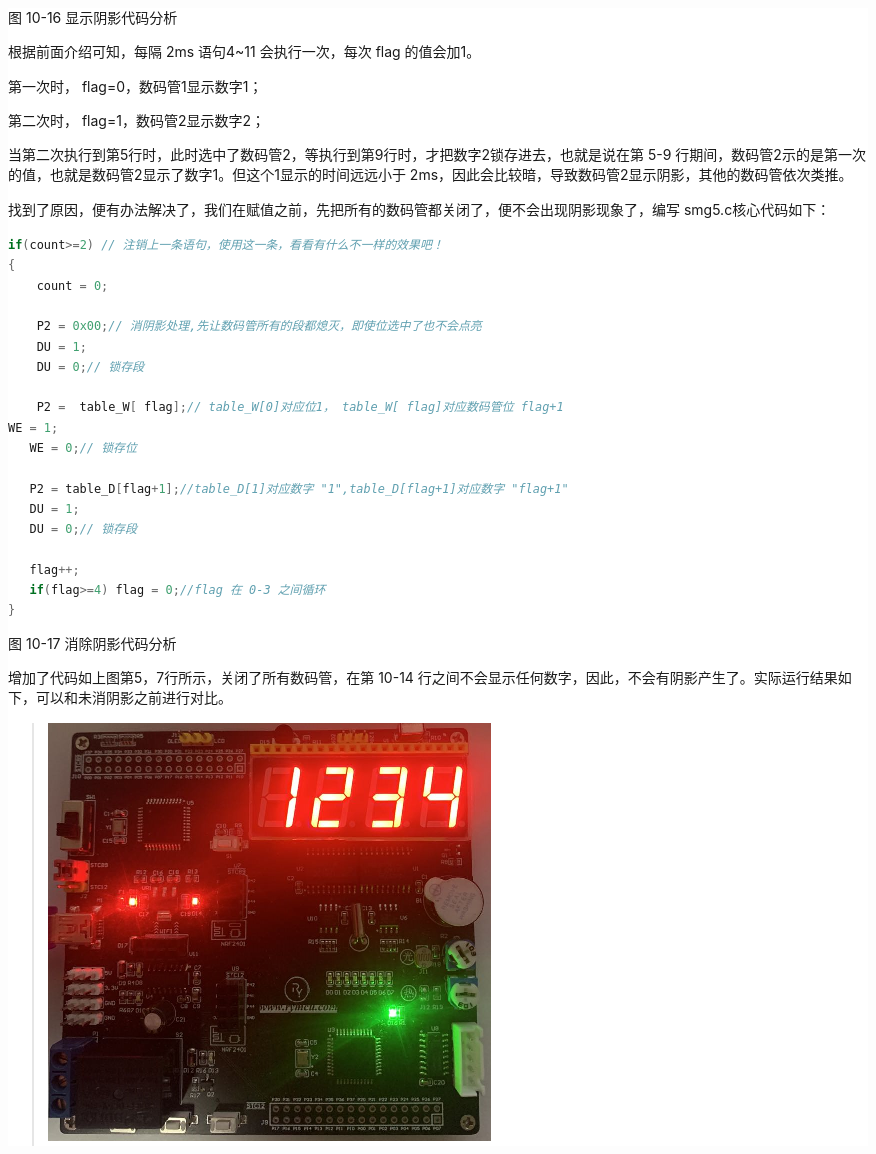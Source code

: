 图 10-16 显示阴影代码分析

根据前面介绍可知，每隔 2ms 语句4~11 会执行一次，每次 flag 的值会加1。

第一次时， flag=0，数码管1显示数字1；

第二次时， flag=1，数码管2显示数字2；

当第二次执行到第5行时，此时选中了数码管2，等执行到第9行时，才把数字2锁存进去，也就是说在第 5-9 行期间，数码管2示的是第一次的值，也就是数码管2显示了数字1。但这个1显示的时间远远小于
2ms，因此会比较暗，导致数码管2显示阴影，其他的数码管依次类推。

找到了原因，便有办法解决了，我们在赋值之前，先把所有的数码管都关闭了，便不会出现阴影现象了，编写 smg5.c核心代码如下：
```c
if(count>=2) // 注销上一条语句，使用这一条，看看有什么不一样的效果吧！
{
    count = 0;
      
    P2 = 0x00;// 消阴影处理,先让数码管所有的段都熄灭，即使位选中了也不会点亮
    DU = 1;
    DU = 0;// 锁存段
      
    P2 =  table_W[ flag];// table_W[0]对应位1， table_W[ flag]对应数码管位 flag+1
WE = 1;
   WE = 0;// 锁存位
     
   P2 = table_D[flag+1];//table_D[1]对应数字 "1",table_D[flag+1]对应数字 "flag+1"
   DU = 1;
   DU = 0;// 锁存段
     
   flag++;
   if(flag>=4) flag = 0;//flag 在 0-3 之间循环
}
```

图 10-17 消除阴影代码分析

增加了代码如上图第5，7行所示，关闭了所有数码管，在第 10-14 行之间不会显示任何数字，因此，不会有阴影产生了。实际运行结果如下，可以和未消阴影之前进行对比。

> ![](../media/image112.png)
